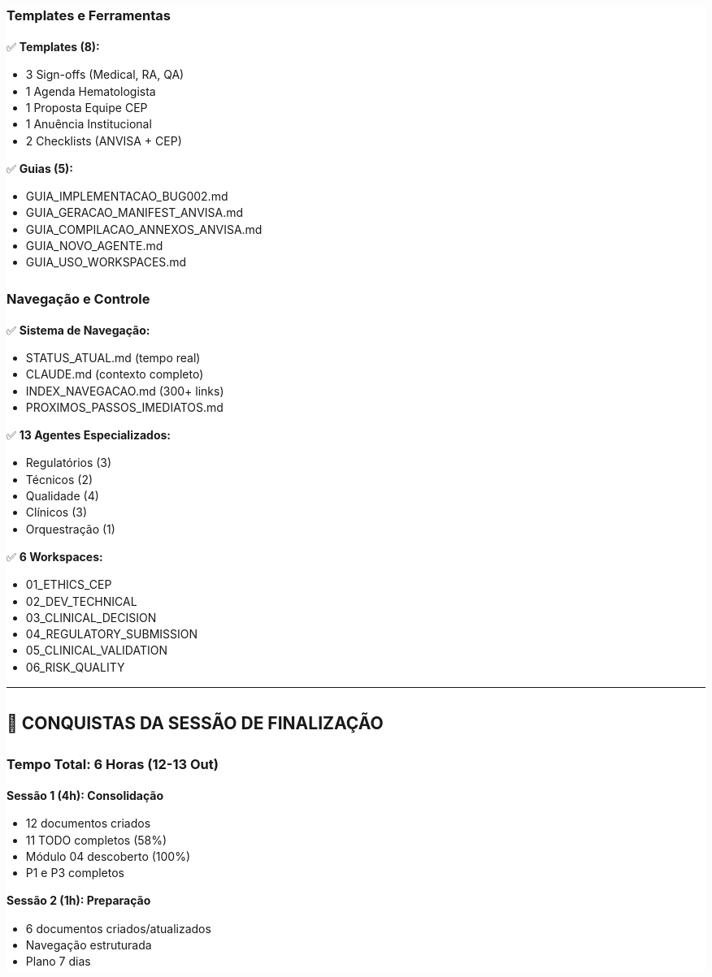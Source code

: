 ### Templates e Ferramentas

✅ **Templates (8):**
- 3 Sign-offs (Medical, RA, QA)
- 1 Agenda Hematologista
- 1 Proposta Equipe CEP
- 1 Anuência Institucional
- 2 Checklists (ANVISA + CEP)

✅ **Guias (5):**
- GUIA_IMPLEMENTACAO_BUG002.md
- GUIA_GERACAO_MANIFEST_ANVISA.md
- GUIA_COMPILACAO_ANNEXOS_ANVISA.md
- GUIA_NOVO_AGENTE.md
- GUIA_USO_WORKSPACES.md

### Navegação e Controle

✅ **Sistema de Navegação:**
- STATUS_ATUAL.md (tempo real)
- CLAUDE.md (contexto completo)
- INDEX_NAVEGACAO.md (300+ links)
- PROXIMOS_PASSOS_IMEDIATOS.md

✅ **13 Agentes Especializados:**
- Regulatórios (3)
- Técnicos (2)
- Qualidade (4)
- Clínicos (3)
- Orquestração (1)

✅ **6 Workspaces:**
- 01_ETHICS_CEP
- 02_DEV_TECHNICAL
- 03_CLINICAL_DECISION
- 04_REGULATORY_SUBMISSION
- 05_CLINICAL_VALIDATION
- 06_RISK_QUALITY

---

## 🎊 CONQUISTAS DA SESSÃO DE FINALIZAÇÃO

### Tempo Total: 6 Horas (12-13 Out)

**Sessão 1 (4h): Consolidação**
- 12 documentos criados
- 11 TODO completos (58%)
- Módulo 04 descoberto (100%)
- P1 e P3 completos

**Sessão 2 (1h): Preparação**
- 6 documentos criados/atualizados
- Navegação estruturada
- Plano 7 dias
